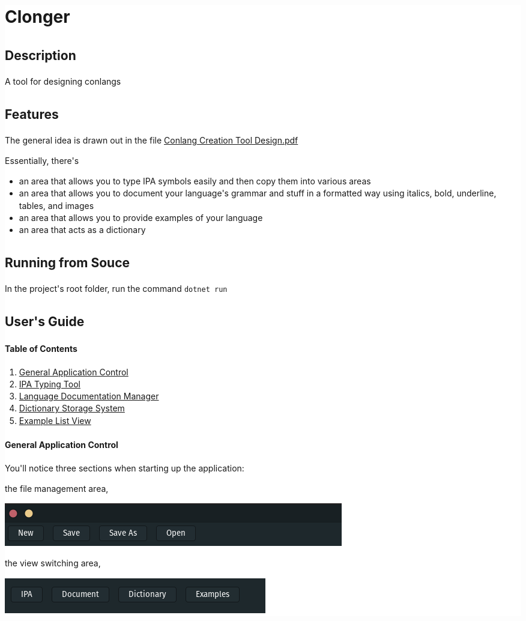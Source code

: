 # Clonger

## Description

A tool for designing conlangs

## Features

The general idea is drawn out in the file [Conlang Creation Tool Design.pdf](./docs/Conlang%20Creation%20Tool%20Design.pdf)

Essentially, there's
 - an area that allows you to type IPA symbols easily and then copy them into various areas
 - an area that allows you to document your language's grammar and stuff in a formatted way using italics, bold, underline, tables, and images
 - an area that allows you to provide examples of your language
 - an area that acts as a dictionary
 
## Running from Souce

In the project's root folder, run the command `dotnet run`

## User's Guide

#### Table of Contents

1. [General Application Control](#general-application-control)
2. [IPA Typing Tool](#ipa-typing-tool)
3. [Language Documentation Manager](#language-documentation-manager)
4. [Dictionary Storage System](#dictionary-storage-system)
5. [Example List View](#example-list-view)

#### General Application Control

You'll notice three sections when starting up the application:

the file management area,

![file area](./docs/users-guide-img/general-app-save-bar.png)

the view switching area,

![switch area](./docs/users-guide-img/general-app-switch-bar.png)
